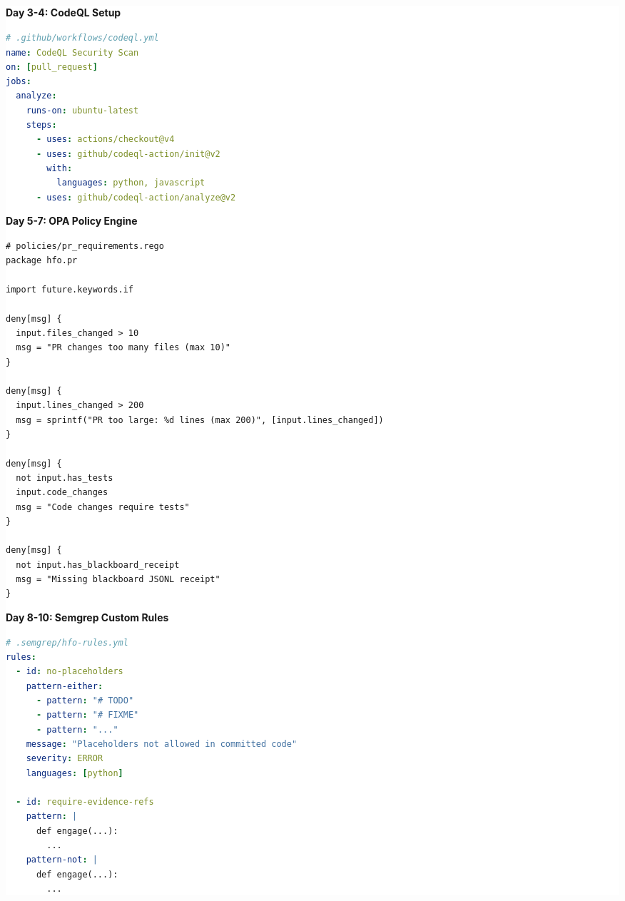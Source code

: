 **Day 3-4: CodeQL Setup**
```yaml
# .github/workflows/codeql.yml
name: CodeQL Security Scan
on: [pull_request]
jobs:
  analyze:
    runs-on: ubuntu-latest
    steps:
      - uses: actions/checkout@v4
      - uses: github/codeql-action/init@v2
        with:
          languages: python, javascript
      - uses: github/codeql-action/analyze@v2
```

**Day 5-7: OPA Policy Engine**
```rego
# policies/pr_requirements.rego
package hfo.pr

import future.keywords.if

deny[msg] {
  input.files_changed > 10
  msg = "PR changes too many files (max 10)"
}

deny[msg] {
  input.lines_changed > 200
  msg = sprintf("PR too large: %d lines (max 200)", [input.lines_changed])
}

deny[msg] {
  not input.has_tests
  input.code_changes
  msg = "Code changes require tests"
}

deny[msg] {
  not input.has_blackboard_receipt
  msg = "Missing blackboard JSONL receipt"
}
```

**Day 8-10: Semgrep Custom Rules**
```yaml
# .semgrep/hfo-rules.yml
rules:
  - id: no-placeholders
    pattern-either:
      - pattern: "# TODO"
      - pattern: "# FIXME"
      - pattern: "..."
    message: "Placeholders not allowed in committed code"
    severity: ERROR
    languages: [python]
    
  - id: require-evidence-refs
    pattern: |
      def engage(...):
        ...
    pattern-not: |
      def engage(...):
        ...
```